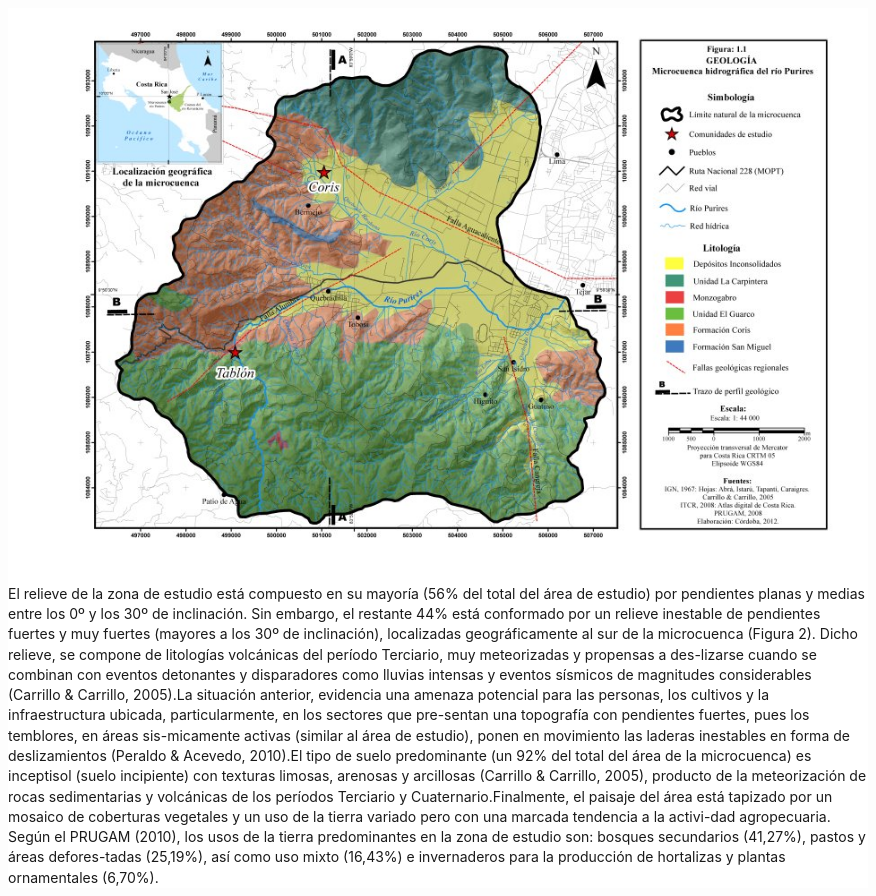 ![png](./index_3_0.png)


El relieve de la zona de estudio está compuesto en su mayoría (56% del total del área de estudio) por pendientes planas y medias entre los 0º y los 30º de inclinación. Sin embargo, el restante 44% está conformado por un relieve inestable de pendientes fuertes y muy fuertes (mayores a los 30º de inclinación), localizadas geográficamente al sur de la microcuenca (Figura 2). Dicho relieve, se compone de litologías volcánicas del período Terciario, muy meteorizadas y  propensas a des-lizarse cuando se combinan con eventos detonantes y disparadores como lluvias intensas y eventos sísmicos de magnitudes considerables (Carrillo & Carrillo, 2005).La situación anterior, evidencia una amenaza potencial para las personas, los cultivos y la infraestructura ubicada, particularmente, en los sectores que pre-sentan una topografía con pendientes fuertes, pues los temblores, en áreas sis-micamente activas (similar al área de estudio), ponen en movimiento las laderas inestables en forma de deslizamientos (Peraldo & Acevedo, 2010).El tipo de suelo predominante (un 92% del total del área de la microcuenca) es inceptisol (suelo incipiente) con texturas limosas, arenosas y arcillosas (Carrillo & Carrillo, 2005), producto de la meteorización de rocas sedimentarias y volcánicas de los períodos Terciario y Cuaternario.Finalmente, el paisaje del área está tapizado por un mosaico de coberturas vegetales y un uso de la tierra variado pero con una marcada tendencia a la activi-dad agropecuaria. Según el PRUGAM (2010), los usos de la tierra predominantes en la zona de estudio son: bosques secundarios (41,27%), pastos y áreas defores-tadas (25,19%), así como uso mixto (16,43%) e invernaderos para la producción de hortalizas y plantas ornamentales (6,70%).
